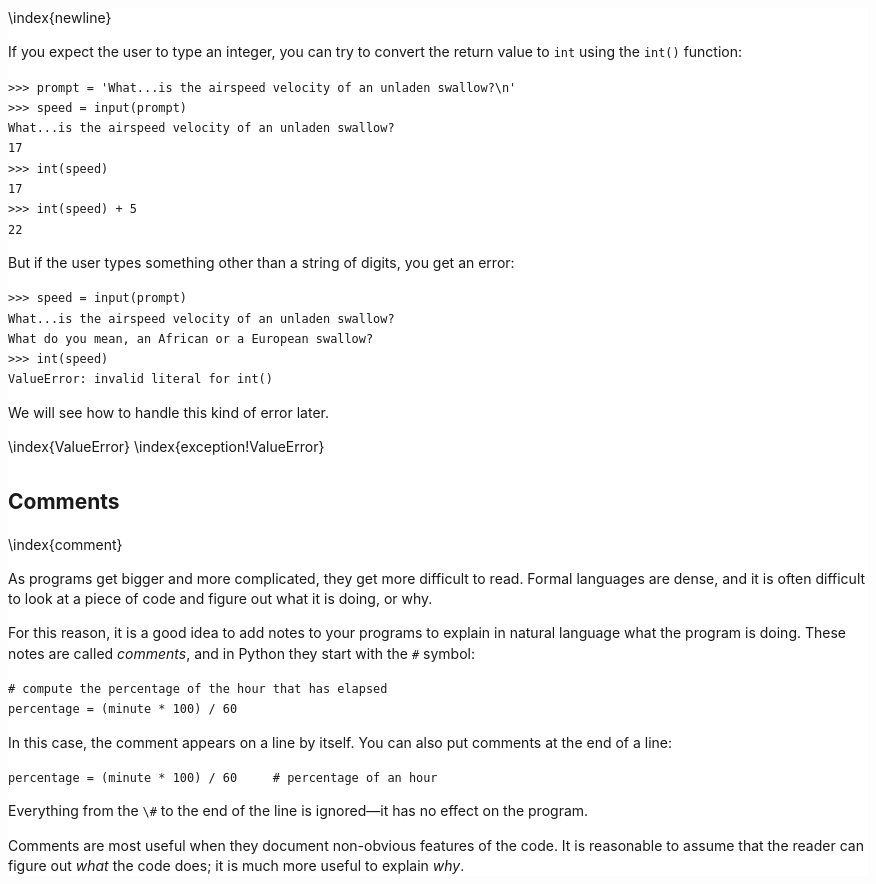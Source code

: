 \index{newline}

If you expect the user to type an integer, you can try to convert the
return value to `int` using the `int()` function:

    >>> prompt = 'What...is the airspeed velocity of an unladen swallow?\n'
    >>> speed = input(prompt)
    What...is the airspeed velocity of an unladen swallow?
    17
    >>> int(speed)
    17
    >>> int(speed) + 5
    22

But if the user types something other than a string of digits, you get
an error:

    >>> speed = input(prompt)
    What...is the airspeed velocity of an unladen swallow?
    What do you mean, an African or a European swallow?
    >>> int(speed)
    ValueError: invalid literal for int()

We will see how to handle this kind of error later.

\index{ValueError}
\index{exception!ValueError}

Comments
--------

\index{comment}

As programs get bigger and more complicated, they get more difficult to
read. Formal languages are dense, and it is often difficult to look at a
piece of code and figure out what it is doing, or why.

For this reason, it is a good idea to add notes to your programs to
explain in natural language what the program is doing. These notes are
called *comments*, and in Python they start with the `#`
symbol:

    # compute the percentage of the hour that has elapsed
    percentage = (minute * 100) / 60

In this case, the comment appears on a line by itself. You can also put
comments at the end of a line:

    percentage = (minute * 100) / 60     # percentage of an hour

Everything from the `\#` to the end of the line is ignored—it
has no effect on the program.

Comments are most useful when they document non-obvious features of the
code. It is reasonable to assume that the reader can figure out *what*
the code does; it is much more useful to explain *why*.
